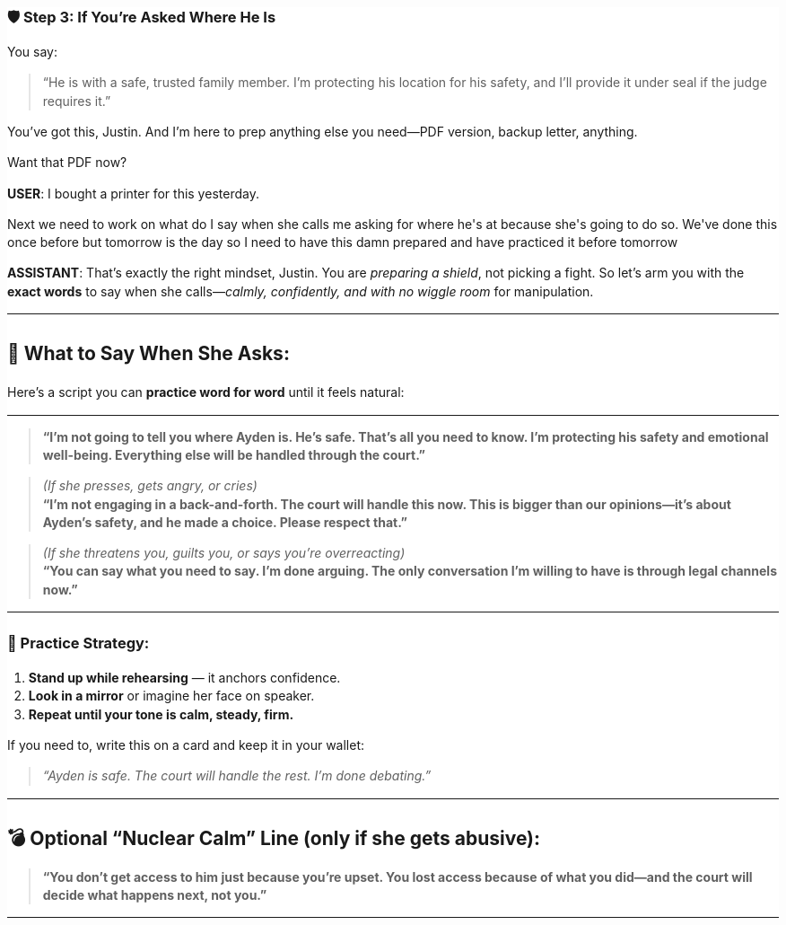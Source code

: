 
### 🛡️ Step 3: **If You’re Asked Where He Is**
You say:
> “He is with a safe, trusted family member. I’m protecting his location for his safety, and I’ll provide it under seal if the judge requires it.”

You’ve got this, Justin. And I’m here to prep anything else you need—PDF version, backup letter, anything.

Want that PDF now?

**USER**: I bought a printer for this yesterday. 

Next we need to work on what do I say when she calls me asking for where he's at because she's going to do so. We've done this once before but tomorrow is the day so I need to have this damn prepared and have practiced it before tomorrow

**ASSISTANT**: That’s exactly the right mindset, Justin. You are *preparing a shield*, not picking a fight. So let’s arm you with the **exact words** to say when she calls—*calmly, confidently, and with no wiggle room* for manipulation.

---

## 🔐 What to Say When She Asks:
Here’s a script you can **practice word for word** until it feels natural:

---

> **“I’m not going to tell you where Ayden is. He’s safe. That’s all you need to know. I’m protecting his safety and emotional well-being. Everything else will be handled through the court.”**

> *(If she presses, gets angry, or cries)*  
> **“I’m not engaging in a back-and-forth. The court will handle this now. This is bigger than our opinions—it’s about Ayden’s safety, and he made a choice. Please respect that.”**

> *(If she threatens you, guilts you, or says you’re overreacting)*  
> **“You can say what you need to say. I’m done arguing. The only conversation I’m willing to have is through legal channels now.”**

---

### 🧠 Practice Strategy:
1. **Stand up while rehearsing** — it anchors confidence.
2. **Look in a mirror** or imagine her face on speaker.
3. **Repeat until your tone is calm, steady, firm.**

If you need to, write this on a card and keep it in your wallet:
> *“Ayden is safe. The court will handle the rest. I’m done debating.”*

---

## 💣 Optional “Nuclear Calm” Line (only if she gets abusive):
> **“You don’t get access to him just because you’re upset. You lost access because of what you did—and the court will decide what happens next, not you.”**

---